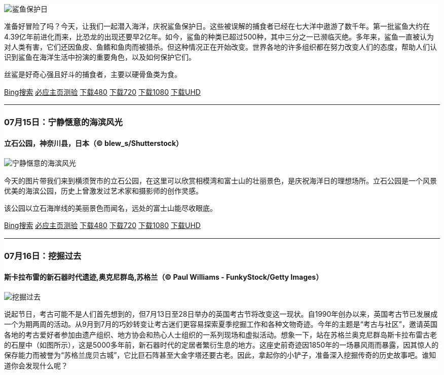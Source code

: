![鲨鱼保护日](https://cn.bing.com/th?id=OHR.SilkyShark_ZH-CN9523915460_800x480.jpg&rf=LaDigue_800x480.jpg "鲨鱼保护日")

准备好冒险了吗？今天，让我们一起潜入海洋，庆祝鲨鱼保护日。这些被误解的捕食者已经在七大洋中遨游了数千年。第一批鲨鱼大约在4.39亿年前进化而来，比恐龙的出现还要早2亿年。如今，鲨鱼的种类已超过500种，其中三分之一已濒临灭绝。多年来，鲨鱼一直被认为对人类有害，它们还因鱼皮、鱼鳍和鱼肉而被猎杀。但这种情况正在开始改变。世界各地的许多组织都在努力改变人们的态度，帮助人们认识到鲨鱼在海洋生活中扮演的重要角色，以及如何保护它们。

丝鲨是好奇心强且好斗的捕食者，主要以硬骨鱼类为食。

[Bing搜索](https://cn.bing.com/search?q=%e9%b2%a8%e9%b1%bc&form=hpcapt&filters=HpDate:"20240713_1600" "Bing Wallpaper 2024 7月 14")
[必应主页测验](https://cn.bing.com/search?q=Bing+homepage+quiz&filters=WQOskey:"HPQuiz_20240714_SilkyShark"&FORM=HPQUIZ "必应主页测验 2024 7月 14")
[下载480](https://cn.bing.com/th?id=OHR.SilkyShark_ZH-CN9523915460_800x480.jpg&rf=LaDigue_800x480.jpg "女王花园群岛的镰形真鲨，古巴")
[下载720](https://cn.bing.com/th?id=OHR.SilkyShark_ZH-CN9523915460_1280x720.jpg&rf=LaDigue_1280x720.jpg "女王花园群岛的镰形真鲨，古巴")
[下载1080](https://cn.bing.com/th?id=OHR.SilkyShark_ZH-CN9523915460_1920x1080.jpg&rf=LaDigue_1920x1080.jpg "女王花园群岛的镰形真鲨，古巴")
[下载UHD](https://cn.bing.com/th?id=OHR.SilkyShark_ZH-CN9523915460_UHD.jpg&rf=LaDigue_UHD.jpg "女王花园群岛的镰形真鲨，古巴")

---
### 07月15日：宁静惬意的海滨风光
#### 立石公园，神奈川县，日本（© blew_s/Shutterstock）

![宁静惬意的海滨风光](https://cn.bing.com/th?id=OHR.TateishiPark_ZH-CN9903501398_800x480.jpg&rf=LaDigue_800x480.jpg "宁静惬意的海滨风光")

今天的图片带我们来到横须贺市的立石公园，在这里可以欣赏相模湾和富士山的壮丽景色，是庆祝海洋日的理想场所。立石公园是一个风景优美的海滨公园，历史上曾激发过艺术家和摄影师的创作灵感。

该公园以立石海岸线的美丽景色而闻名，远处的富士山能尽收眼底。

[Bing搜索](https://cn.bing.com/search?q=%e6%97%a5%e6%9c%ac%e7%ab%8b%e7%9f%b3%e5%85%ac%e5%9b%ad&form=hpcapt&filters=HpDate:"20240714_1600" "Bing Wallpaper 2024 7月 15")
[必应主页测验](https://cn.bing.com/search?q=Bing+homepage+quiz&filters=WQOskey:"HPQuiz_20240715_TateishiPark"&FORM=HPQUIZ "必应主页测验 2024 7月 15")
[下载480](https://cn.bing.com/th?id=OHR.TateishiPark_ZH-CN9903501398_800x480.jpg&rf=LaDigue_800x480.jpg "立石公园，神奈川县，日本")
[下载720](https://cn.bing.com/th?id=OHR.TateishiPark_ZH-CN9903501398_1280x720.jpg&rf=LaDigue_1280x720.jpg "立石公园，神奈川县，日本")
[下载1080](https://cn.bing.com/th?id=OHR.TateishiPark_ZH-CN9903501398_1920x1080.jpg&rf=LaDigue_1920x1080.jpg "立石公园，神奈川县，日本")
[下载UHD](https://cn.bing.com/th?id=OHR.TateishiPark_ZH-CN9903501398_UHD.jpg&rf=LaDigue_UHD.jpg "立石公园，神奈川县，日本")

---
### 07月16日：挖掘过去
#### 斯卡拉布雷的新石器时代遗迹,奥克尼群岛,苏格兰（© Paul Williams - FunkyStock/Getty Images）

![挖掘过去](https://cn.bing.com/th?id=OHR.AncientOrkney_ZH-CN1110318653_800x480.jpg&rf=LaDigue_800x480.jpg "挖掘过去")

说起节日，考古可能不是人们首先想到的，但7月13日至28日举办的英国考古节将改变这一现状。自1990年创办以来，英国考古节已发展成一个为期两周的活动。从9月到7月的巧妙转变让考古迷们更容易探索夏季挖掘工作和各种文物奇迹。今年的主题是“考古与社区”，邀请英国各地的考古爱好者参加由遗产组织、地方协会和热心人士组织的一系列现场和虚拟活动。想象一下，站在苏格兰奥克尼群岛斯卡拉布雷古老的石屋中（如图所示），这是5000多年前，新石器时代的定居者繁衍生息的地方。这座史前奇迹因1850年的一场暴风雨而暴露，因其惊人的保存能力而被誉为“苏格兰庞贝古城”，它比巨石阵甚至大金字塔还要古老。因此，拿起你的小铲子，准备深入挖掘传奇的历史故事吧。谁知道你会发现什么呢？
